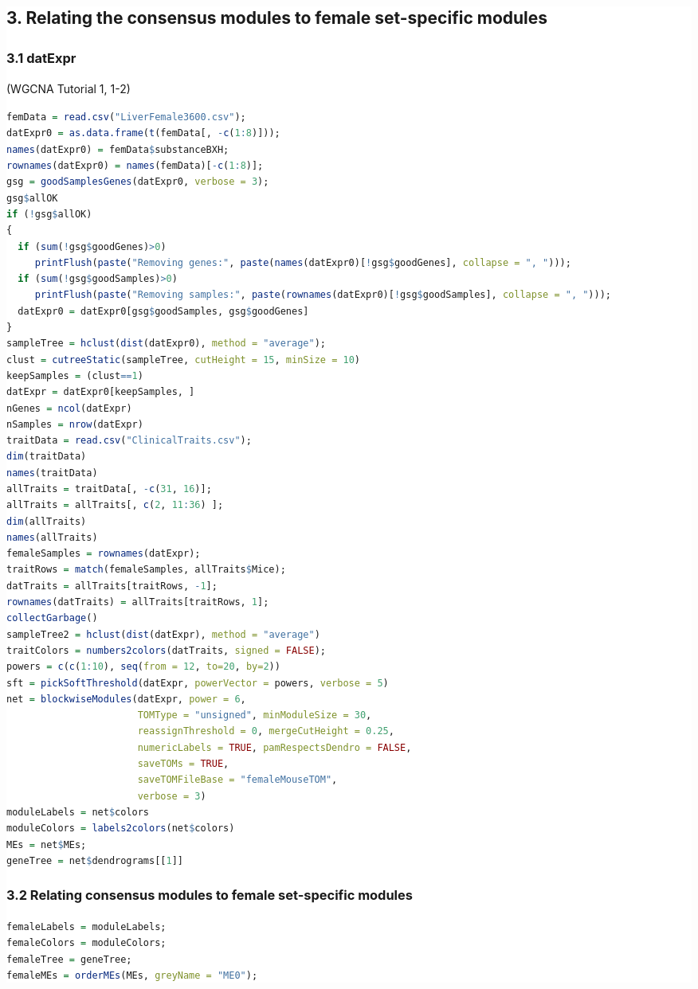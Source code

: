 
## 3. Relating the consensus modules to female set-specific modules

### 3.1 datExpr
(WGCNA Tutorial 1, 1-2)
```r
femData = read.csv("LiverFemale3600.csv");
datExpr0 = as.data.frame(t(femData[, -c(1:8)]));
names(datExpr0) = femData$substanceBXH;
rownames(datExpr0) = names(femData)[-c(1:8)];
gsg = goodSamplesGenes(datExpr0, verbose = 3);
gsg$allOK
if (!gsg$allOK)
{
  if (sum(!gsg$goodGenes)>0)
     printFlush(paste("Removing genes:", paste(names(datExpr0)[!gsg$goodGenes], collapse = ", ")));
  if (sum(!gsg$goodSamples)>0)
     printFlush(paste("Removing samples:", paste(rownames(datExpr0)[!gsg$goodSamples], collapse = ", ")));
  datExpr0 = datExpr0[gsg$goodSamples, gsg$goodGenes]
}
sampleTree = hclust(dist(datExpr0), method = "average");
clust = cutreeStatic(sampleTree, cutHeight = 15, minSize = 10)
keepSamples = (clust==1)
datExpr = datExpr0[keepSamples, ]
nGenes = ncol(datExpr)
nSamples = nrow(datExpr)
traitData = read.csv("ClinicalTraits.csv");
dim(traitData)
names(traitData)
allTraits = traitData[, -c(31, 16)];
allTraits = allTraits[, c(2, 11:36) ];
dim(allTraits)
names(allTraits)
femaleSamples = rownames(datExpr);
traitRows = match(femaleSamples, allTraits$Mice);
datTraits = allTraits[traitRows, -1];
rownames(datTraits) = allTraits[traitRows, 1];
collectGarbage()
sampleTree2 = hclust(dist(datExpr), method = "average")
traitColors = numbers2colors(datTraits, signed = FALSE);
powers = c(c(1:10), seq(from = 12, to=20, by=2))
sft = pickSoftThreshold(datExpr, powerVector = powers, verbose = 5)
net = blockwiseModules(datExpr, power = 6,
                       TOMType = "unsigned", minModuleSize = 30,
                       reassignThreshold = 0, mergeCutHeight = 0.25,
                       numericLabels = TRUE, pamRespectsDendro = FALSE,
                       saveTOMs = TRUE,
                       saveTOMFileBase = "femaleMouseTOM",
                       verbose = 3)
moduleLabels = net$colors
moduleColors = labels2colors(net$colors)
MEs = net$MEs;
geneTree = net$dendrograms[[1]]
```
### 3.2 Relating consensus modules to female set-specific modules
```r
femaleLabels = moduleLabels;
femaleColors = moduleColors;
femaleTree = geneTree;
femaleMEs = orderMEs(MEs, greyName = "ME0");
```